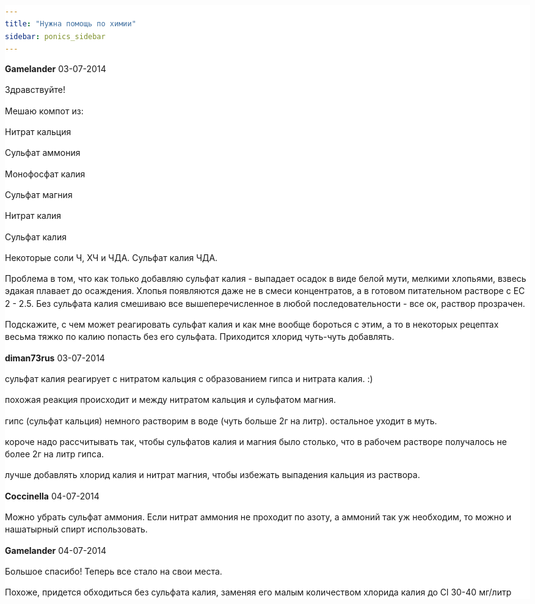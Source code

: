 ```yaml
---
title: "Нужна помощь по химии"
sidebar: ponics_sidebar
---
```


**Gamelander** 03-07-2014

Здравствуйте!

Мешаю компот из:

Нитрат кальция

Сульфат аммония

Монофосфат калия

Сульфат магния

Нитрат калия

Сульфат калия

Некоторые соли Ч, ХЧ и ЧДА. Сульфат калия ЧДА.

Проблема в том, что как только добавляю сульфат калия - выпадает осадок в виде белой мути, мелкими хлопьями, взвесь эдакая плавает до осаждения. Хлопья появляются даже не в смеси концентратов, а в готовом питательном растворе с ЕС 2 - 2.5. Без сульфата калия смешиваю все вышеперечисленное в любой последовательности - все ок, раствор прозрачен.

Подскажите, с чем может реагировать сульфат калия и как мне вообще бороться с этим, а то в некоторых рецептах весьма тяжко по калию попасть без его сульфата. Приходится хлорид чуть-чуть добавлять.


**diman73rus** 03-07-2014

сульфат калия реагирует с нитратом кальция с образованием гипса и нитрата калия. :)

похожая реакция происходит и между нитратом кальция и сульфатом магния.

гипс (сульфат кальция) немного растворим в воде (чуть больше 2г на литр). остальное уходит в муть.

короче надо расcчитывать так, чтобы сульфатов калия и магния было столько, что в рабочем растворе получалось не более 2г на литр гипса.

лучше добавлять хлорид калия и нитрат магния, чтобы избежать выпадения кальция из раствора.


**Coccinella** 04-07-2014

Можно убрать сульфат аммония. Если нитрат аммония не проходит по азоту, а аммоний так уж необходим, то можно и нашатырный спирт использовать.


**Gamelander** 04-07-2014

Большое спасибо! Теперь все стало на свои места.

Похоже, придется обходиться без сульфата калия, заменяя его малым количеством хлорида калия до Cl 30-40 мг/литр
